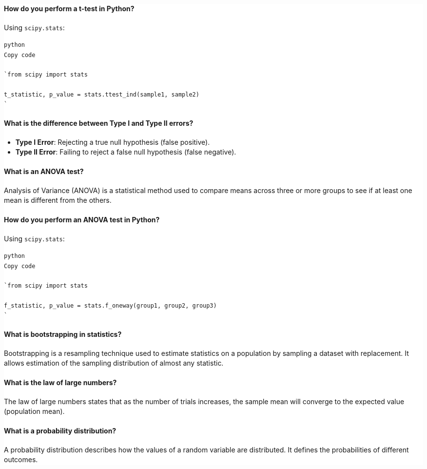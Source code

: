 #### How do you perform a t-test in Python?

Using `scipy.stats`:

```
python
Copy code

`from scipy import stats

t_statistic, p_value = stats.ttest_ind(sample1, sample2)
`

```

#### What is the difference between Type I and Type II errors?

-   **Type I Error**: Rejecting a true null hypothesis (false positive).
-   **Type II Error**: Failing to reject a false null hypothesis (false negative).

#### What is an ANOVA test?

Analysis of Variance (ANOVA) is a statistical method used to compare means across three or more groups to see if at least one mean is different from the others.

#### How do you perform an ANOVA test in Python?

Using `scipy.stats`:

```
python
Copy code

`from scipy import stats

f_statistic, p_value = stats.f_oneway(group1, group2, group3)
`

```

#### What is bootstrapping in statistics?

Bootstrapping is a resampling technique used to estimate statistics on a population by sampling a dataset with replacement. It allows estimation of the sampling distribution of almost any statistic.

#### What is the law of large numbers?

The law of large numbers states that as the number of trials increases, the sample mean will converge to the expected value (population mean).

#### What is a probability distribution?

A probability distribution describes how the values of a random variable are distributed. It defines the probabilities of different outcomes.
